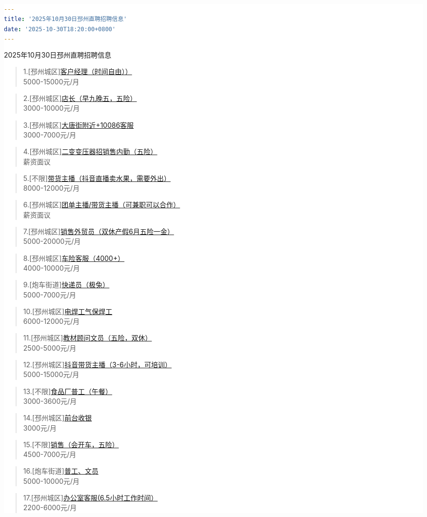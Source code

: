 ```yaml
---
title: '2025年10月30日邳州直聘招聘信息'
date: '2025-10-30T18:20:00+0800'
---
```

2025年10月30日邳州直聘招聘信息

>1.[邳州城区][客户经理（时间自由））](https://www.pizhouzhipin.com/job/42120)<br>
>5000-15000元/月

>2.[邳州城区][店长（早九晚五，五险）](https://www.pizhouzhipin.com/job/42100)<br>
>3000-10000元/月

>3.[邳州城区][大唐街附近+10086客服](https://www.pizhouzhipin.com/job/22961)<br>
>3000-7000元/月

>4.[邳州城区][二变变压器招销售内勤（五险）](https://www.pizhouzhipin.com/job/42705)<br>
>薪资面议

>5.[不限][带货主播（抖音直播卖水果，需要外出）](https://www.pizhouzhipin.com/job/43392)<br>
>8000-12000元/月

>6.[邳州城区][团单主播/带货主播（可兼职可以合作）](https://www.pizhouzhipin.com/job/43366)<br>
>薪资面议

>7.[邳州城区][销售外贸员（双休产假6月五险一金）](https://www.pizhouzhipin.com/job/9737)<br>
>5000-20000元/月

>8.[邳州城区][车险客服（4000+）](https://www.pizhouzhipin.com/job/26491)<br>
>4000-10000元/月

>9.[炮车街道][快递员（极兔）](https://www.pizhouzhipin.com/job/41922)<br>
>5000-7000元/月

>10.[邳州城区][电焊工气保焊工](https://www.pizhouzhipin.com/job/1404)<br>
>6000-12000元/月

>11.[邳州城区][教材顾问文员（五险，双休）](https://www.pizhouzhipin.com/job/43384)<br>
>2500-5000元/月

>12.[邳州城区][抖音带货主播（3-6小时，可培训）](https://www.pizhouzhipin.com/job/42995)<br>
>5000-15000元/月

>13.[不限][食品厂普工（午餐）](https://www.pizhouzhipin.com/job/41842)<br>
>3000-3600元/月

>14.[邳州城区][前台收银](https://www.pizhouzhipin.com/job/32724)<br>
>3000元/月

>15.[不限][销售（会开车，五险）](https://www.pizhouzhipin.com/job/34435)<br>
>4500-7000元/月

>16.[炮车街道][普工、文员](https://www.pizhouzhipin.com/job/38050)<br>
>5000-10000元/月

>17.[邳州城区][办公室客服(6.5小时工作时间）](https://www.pizhouzhipin.com/job/35027)<br>
>2200-6000元/月
